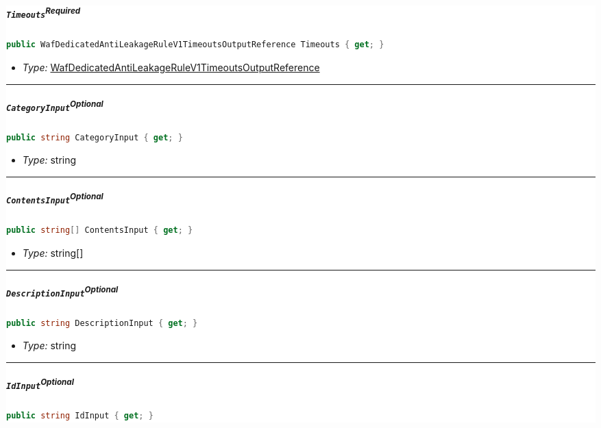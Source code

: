 
##### `Timeouts`<sup>Required</sup> <a name="Timeouts" id="@cdktf/provider-opentelekomcloud.wafDedicatedAntiLeakageRuleV1.WafDedicatedAntiLeakageRuleV1.property.timeouts"></a>

```csharp
public WafDedicatedAntiLeakageRuleV1TimeoutsOutputReference Timeouts { get; }
```

- *Type:* <a href="#@cdktf/provider-opentelekomcloud.wafDedicatedAntiLeakageRuleV1.WafDedicatedAntiLeakageRuleV1TimeoutsOutputReference">WafDedicatedAntiLeakageRuleV1TimeoutsOutputReference</a>

---

##### `CategoryInput`<sup>Optional</sup> <a name="CategoryInput" id="@cdktf/provider-opentelekomcloud.wafDedicatedAntiLeakageRuleV1.WafDedicatedAntiLeakageRuleV1.property.categoryInput"></a>

```csharp
public string CategoryInput { get; }
```

- *Type:* string

---

##### `ContentsInput`<sup>Optional</sup> <a name="ContentsInput" id="@cdktf/provider-opentelekomcloud.wafDedicatedAntiLeakageRuleV1.WafDedicatedAntiLeakageRuleV1.property.contentsInput"></a>

```csharp
public string[] ContentsInput { get; }
```

- *Type:* string[]

---

##### `DescriptionInput`<sup>Optional</sup> <a name="DescriptionInput" id="@cdktf/provider-opentelekomcloud.wafDedicatedAntiLeakageRuleV1.WafDedicatedAntiLeakageRuleV1.property.descriptionInput"></a>

```csharp
public string DescriptionInput { get; }
```

- *Type:* string

---

##### `IdInput`<sup>Optional</sup> <a name="IdInput" id="@cdktf/provider-opentelekomcloud.wafDedicatedAntiLeakageRuleV1.WafDedicatedAntiLeakageRuleV1.property.idInput"></a>

```csharp
public string IdInput { get; }
```
